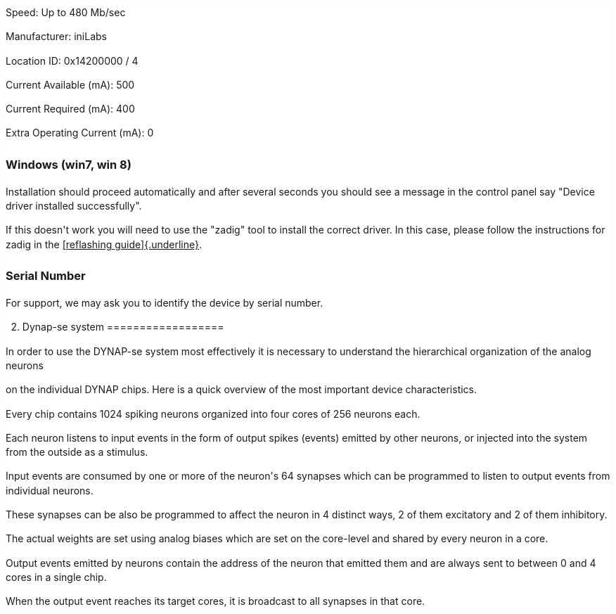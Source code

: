 Speed: Up to 480 Mb/sec

Manufacturer: iniLabs

Location ID: 0x14200000 / 4

Current Available (mA): 500

Current Required (mA): 400

Extra Operating Current (mA): 0

### **Windows (win7, win 8)**

Installation should proceed automatically and after several seconds you
should see a message in the control panel say "Device driver installed
successfully".

If this doesn't work you will need to use the "zadig" tool to install
the correct driver. In this case, please follow the instructions for
zadig in the [[reflashing
guide]{.underline}](http://www.inilabs.com/support/reflashing).

### **Serial Number**

For support, we may ask you to identify the device by serial number.

2. Dynap-se system
==================

In order to use the DYNAP-se system most effectively it is necessary to
understand the hierarchical organization of the analog neurons

on the individual DYNAP chips. Here is a quick overview of the most
important device characteristics.

Every chip contains 1024 spiking neurons organized into four cores of
256 neurons each.

Each neuron listens to input events in the form of output spikes
(events) emitted by other neurons, or injected into the system from the
outside as a stimulus.

Input events are consumed by one or more of the neuron\'s 64 synapses
which can be programmed to listen to output events from individual
neurons.

These synapses can be also be programmed to affect the neuron in 4
distinct ways, 2 of them excitatory and 2 of them inhibitory.

The actual weights are set using analog biases which are set on the
core-level and shared by every neuron in a core.

Output events emitted by neurons contain the address of the neuron that
emitted them and are always sent to between 0 and 4 cores in a single
chip.

When the output event reaches its target cores, it is broadcast to all
synapses in that core.
